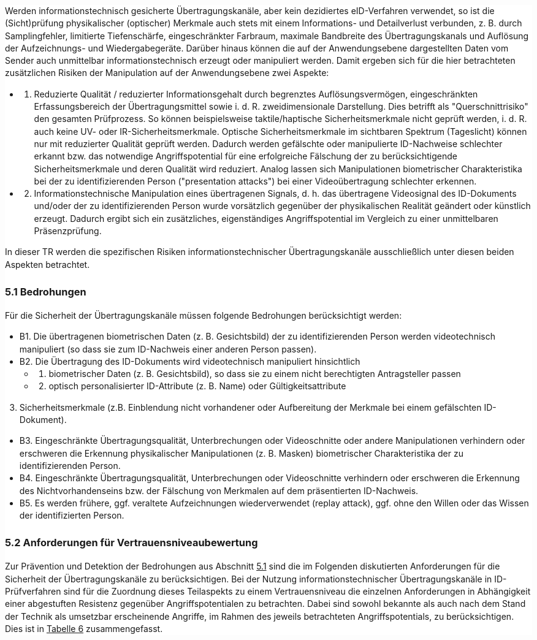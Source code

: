Werden informationstechnisch gesicherte Übertragungskanäle, aber kein dezidiertes eID-Verfahren verwendet, so ist die (Sicht)prüfung physikalischer (optischer) Merkmale auch stets mit einem Informations- und Detailverlust verbunden, z. B. durch Samplingfehler, limitierte Tiefenschärfe, eingeschränkter Farbraum, maximale Bandbreite des Übertragungskanals und Auflösung der Aufzeichnungs- und Wiedergabegeräte. Darüber hinaus können die auf der Anwendungsebene dargestellten Daten vom Sender auch unmittelbar informationstechnisch erzeugt oder manipuliert werden. Damit ergeben sich für die hier betrachteten zusätzlichen Risiken der Manipulation auf der Anwendungsebene zwei Aspekte:

- 1. Reduzierte Qualität / reduzierter Informationsgehalt durch begrenztes Auflösungsvermögen, eingeschränkten Erfassungsbereich der Übertragungsmittel sowie i. d. R. zweidimensionale Darstellung. Dies betrifft als "Querschnittrisiko" den gesamten Prüfprozess. So können beispielsweise taktile/haptische Sicherheitsmerkmale nicht geprüft werden, i. d. R. auch keine UV- oder IR-Sicherheitsmerkmale. Optische Sicherheitsmerkmale im sichtbaren Spektrum (Tageslicht) können nur mit reduzierter Qualität geprüft werden. Dadurch werden gefälschte oder manipulierte ID-Nachweise schlechter erkannt bzw. das notwendige Angriffspotential für eine erfolgreiche Fälschung der zu berücksichtigende Sicherheitsmerkmale und deren Qualität wird reduziert. Analog lassen sich Manipulationen biometrischer Charakteristika bei der zu identifizierenden Person ("presentation attacks") bei einer Videoübertragung schlechter erkennen.
- 2. Informationstechnische Manipulation eines übertragenen Signals, d. h. das übertragene Videosignal des ID-Dokuments und/oder der zu identifizierenden Person wurde vorsätzlich gegenüber der physikalischen Realität geändert oder künstlich erzeugt. Dadurch ergibt sich ein zusätzliches, eigenständiges Angriffspotential im Vergleich zu einer unmittelbaren Präsenzprüfung.

In dieser TR werden die spezifischen Risiken informationstechnischer Übertragungskanäle ausschließlich unter diesen beiden Aspekten betrachtet.

### <span id="page-19-0"></span>5.1 Bedrohungen

Für die Sicherheit der Übertragungskanäle müssen folgende Bedrohungen berücksichtigt werden:

- B1. Die übertragenen biometrischen Daten (z. B. Gesichtsbild) der zu identifizierenden Person werden videotechnisch manipuliert (so dass sie zum ID-Nachweis einer anderen Person passen).
- B2. Die Übertragung des ID-Dokuments wird videotechnisch manipuliert hinsichtlich
	- 1. biometrischer Daten (z. B. Gesichtsbild), so dass sie zu einem nicht berechtigten Antragsteller passen
	- 2. optisch personalisierter ID-Attribute (z. B. Name) oder Gültigkeitsattribute

3. Sicherheitsmerkmale (z.B. Einblendung nicht vorhandener oder Aufbereitung der Merkmale bei einem gefälschten ID-Dokument).

- B3. Eingeschränkte Übertragungsqualität, Unterbrechungen oder Videoschnitte oder andere Manipulationen verhindern oder erschweren die Erkennung physikalischer Manipulationen (z. B. Masken) biometrischer Charakteristika der zu identifizierenden Person.
- B4. Eingeschränkte Übertragungsqualität, Unterbrechungen oder Videoschnitte verhindern oder erschweren die Erkennung des Nichtvorhandenseins bzw. der Fälschung von Merkmalen auf dem präsentierten ID-Nachweis.
- B5. Es werden frühere, ggf. veraltete Aufzeichnungen wiederverwendet (replay attack), ggf. ohne den Willen oder das Wissen der identifizierten Person.

### <span id="page-19-1"></span>5.2 Anforderungen für Vertrauensniveaubewertung

Zur Prävention und Detektion der Bedrohungen aus Abschnitt [5.1](#page-19-0) sind die im Folgenden diskutierten Anforderungen für die Sicherheit der Übertragungskanäle zu berücksichtigen. Bei der Nutzung informationstechnischer Übertragungskanäle in ID-Prüfverfahren sind für die Zuordnung dieses Teilaspekts zu einem Vertrauensniveau die einzelnen Anforderungen in Abhängigkeit einer abgestuften Resistenz gegenüber Angriffspotentialen zu betrachten. Dabei sind sowohl bekannte als auch nach dem Stand der Technik als umsetzbar erscheinende Angriffe, im Rahmen des jeweils betrachteten Angriffspotentials, zu berücksichtigen. Dies ist in [Tabelle 6](#page-20-0) zusammengefasst.
